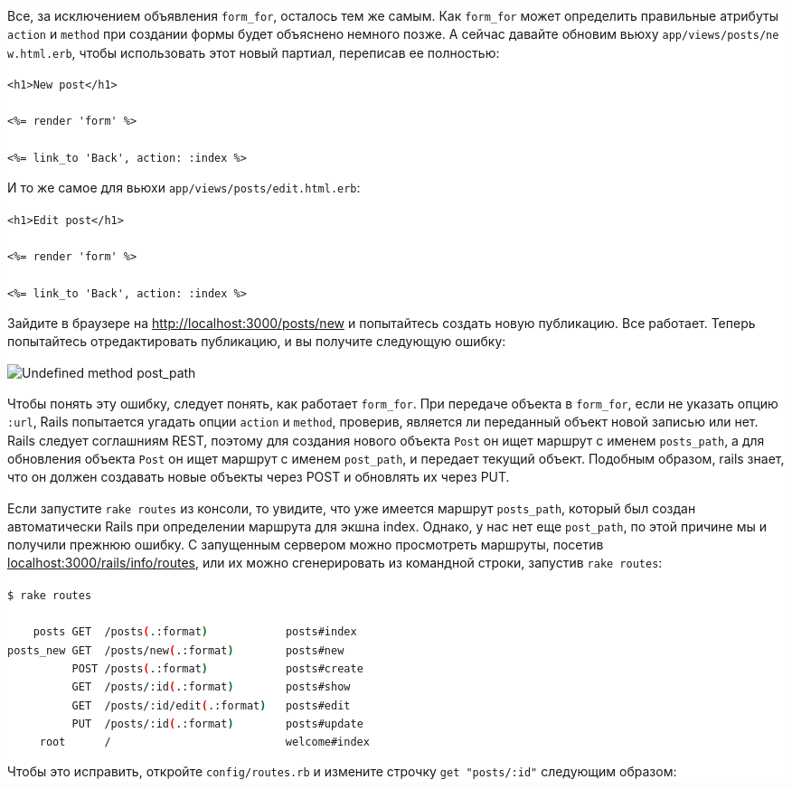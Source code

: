 Все, за исключением объявления `form_for`, осталось тем же самым. Как `form_for` может определить правильные атрибуты `action` и `method` при создании формы будет объяснено немного позже. А сейчас давайте обновим вьюху `app/views/posts/new.html.erb`, чтобы использовать этот новый партиал, переписав ее полностью:

```html+erb
<h1>New post</h1>

<%= render 'form' %>

<%= link_to 'Back', action: :index %>
```

И то же самое для вьюхи `app/views/posts/edit.html.erb`:

```html+erb
<h1>Edit post</h1>

<%= render 'form' %>

<%= link_to 'Back', action: :index %>
```

Зайдите в браузере на <http://localhost:3000/posts/new> и попытайтесь создать новую публикацию. Все работает. Теперь попытайтесь отредактировать публикацию, и вы получите следующую ошибку:

![Undefined method post_path](/assets/guides/getting_started/undefined_method_post_path.png)

Чтобы понять эту ошибку, следует понять, как работает `form_for`. При передаче объекта в `form_for`, если не указать опцию `:url`, Rails попытается угадать опции `action` и `method`, проверив, является ли переданный объект новой записью или нет. Rails следует соглашниям REST, поэтому для создания нового объекта `Post` он ищет маршрут с именем `posts_path`, а для обновления объекта `Post` он ищет маршрут с именем `post_path`, и передает текущий объект. Подобным образом, rails знает, что он должен создавать новые объекты через POST и обновлять их через PUT.

Если запустите `rake routes` из консоли, то увидите, что уже имеется маршрут `posts_path`, который был создан автоматически Rails при определении маршрута для экшна index. Однако, у нас нет еще `post_path`, по этой причине мы и получили прежнюю ошибку. С запущенным сервером можно просмотреть маршруты, посетив [localhost:3000/rails/info/routes](http://localhost:3000/rails/info/routes), или их можно сгенерировать из командной строки, запустив `rake routes`:

```bash
$ rake routes

    posts GET  /posts(.:format)            posts#index
posts_new GET  /posts/new(.:format)        posts#new
          POST /posts(.:format)            posts#create
          GET  /posts/:id(.:format)        posts#show
          GET  /posts/:id/edit(.:format)   posts#edit
          PUT  /posts/:id(.:format)        posts#update
     root      /                           welcome#index
```

Чтобы это исправить, откройте `config/routes.rb` и измените строчку `get "posts/:id"` следующим образом:
